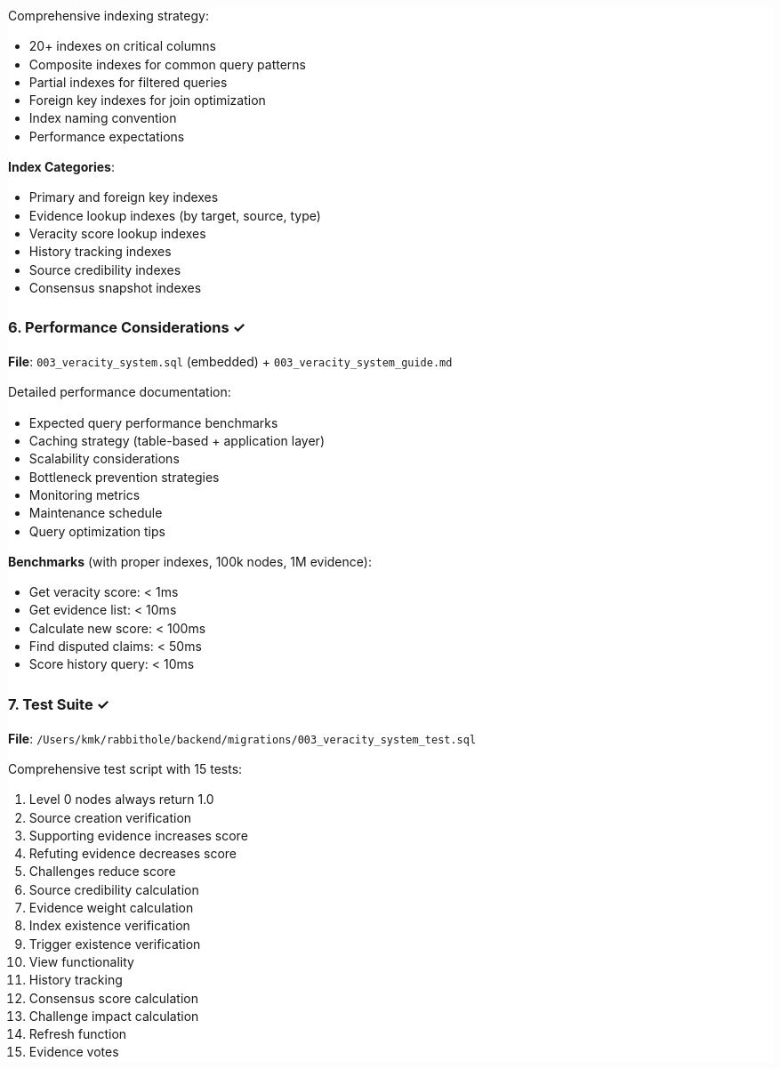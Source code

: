 Comprehensive indexing strategy:
- 20+ indexes on critical columns
- Composite indexes for common query patterns
- Partial indexes for filtered queries
- Foreign key indexes for join optimization
- Index naming convention
- Performance expectations

**Index Categories**:
- Primary and foreign key indexes
- Evidence lookup indexes (by target, source, type)
- Veracity score lookup indexes
- History tracking indexes
- Source credibility indexes
- Consensus snapshot indexes

### 6. Performance Considerations ✓
**File**: `003_veracity_system.sql` (embedded) + `003_veracity_system_guide.md`

Detailed performance documentation:
- Expected query performance benchmarks
- Caching strategy (table-based + application layer)
- Scalability considerations
- Bottleneck prevention strategies
- Monitoring metrics
- Maintenance schedule
- Query optimization tips

**Benchmarks** (with proper indexes, 100k nodes, 1M evidence):
- Get veracity score: < 1ms
- Get evidence list: < 10ms
- Calculate new score: < 100ms
- Find disputed claims: < 50ms
- Score history query: < 10ms

### 7. Test Suite ✓
**File**: `/Users/kmk/rabbithole/backend/migrations/003_veracity_system_test.sql`

Comprehensive test script with 15 tests:
1. Level 0 nodes always return 1.0
2. Source creation verification
3. Supporting evidence increases score
4. Refuting evidence decreases score
5. Challenges reduce score
6. Source credibility calculation
7. Evidence weight calculation
8. Index existence verification
9. Trigger existence verification
10. View functionality
11. History tracking
12. Consensus score calculation
13. Challenge impact calculation
14. Refresh function
15. Evidence votes
